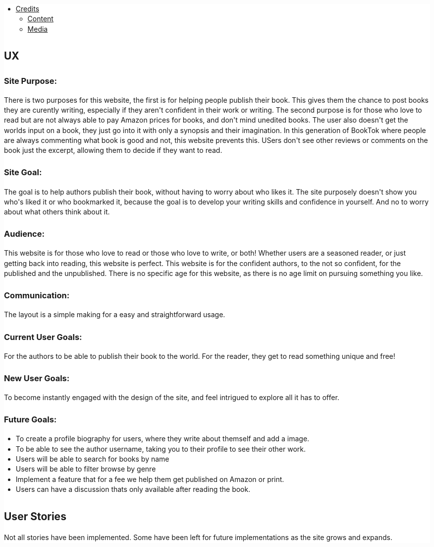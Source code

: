 + [Credits](#credits "Credits")
  + [Content](#content "Content")
  + [Media](#media "Media")

## UX

### Site Purpose:

There is two purposes for this website, the first is for helping people publish their book. This gives them the chance to post books they are curently writing, especially if they aren't confident in their work or writing. The second purpose is for those who love to read but are not always able to pay Amazon prices for books, and don't mind unedited books. The user also doesn't get the worlds input on a book, they just go into it with only a synopsis and their imagination. In this generation of BookTok where people are always commenting what book is good and not, this website prevents this. USers don't see other reviews or comments on the book just the excerpt, allowing them to decide if they want to read.

### Site Goal:
The goal is to help authors publish their book, without having to worry about who likes it. The site purposely doesn't show you who's liked it or who bookmarked it, because the goal is to develop your writing skills and confidence in yourself. And no to worry about what others think about it.

### Audience:
This website is for those who love to read or those who love to write, or both! Whether users are a seasoned reader, or just getting back into reading, this website is perfect. This website is for the confident authors, to the not so confident, for the published and the unpublished. There is no specific age for this website, as there is no age limit on pursuing something you like.

### Communication:
The layout is a simple making for a easy and straightforward usage.

### Current User Goals:
For the authors to be able to publish their book to the world. For the reader, they get to read something unique and free!

### New User Goals:
To become instantly engaged with the design of the site, and feel intrigued to explore all it has to offer.

### Future Goals:
- To create a profile biography for users, where they write about themself and add a image.
- To be able to see the author username, taking you to their profile to see their other work.
- Users will be able to search for books by name
- Users will be able to filter browse by genre
- Implement a feature that for a fee we help them get published on Amazon or print.
- Users can have a discussion thats only available after reading the book.

## User Stories
Not all stories have been implemented. Some have been left for future implementations as the site grows and expands.

